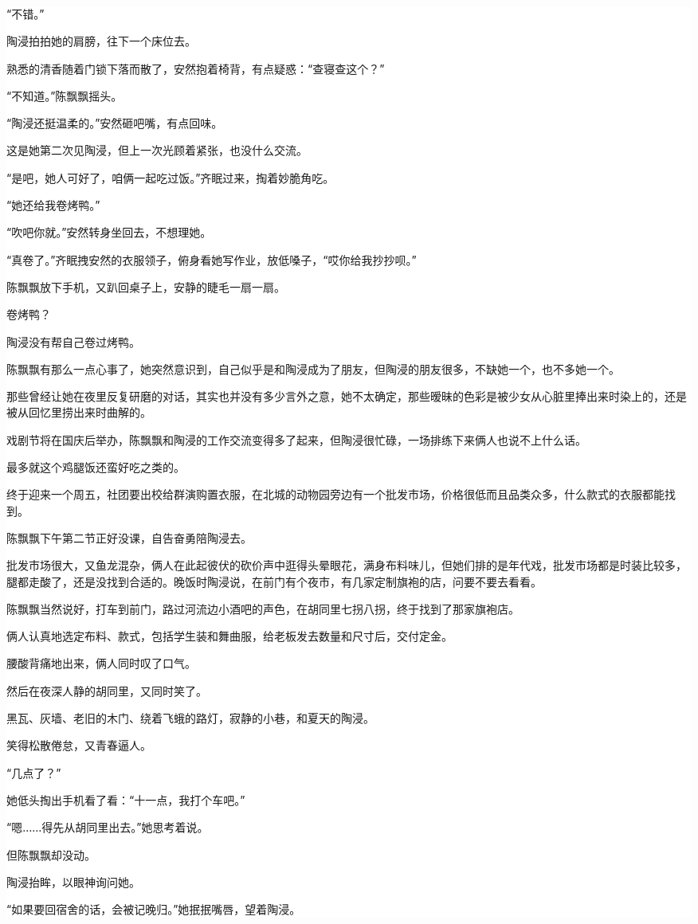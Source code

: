 “不错。”

陶浸拍拍她的肩膀，往下一个床位去。

熟悉的清香随着门锁下落而散了，安然抱着椅背，有点疑惑：“查寝查这个？”

“不知道。”陈飘飘摇头。

“陶浸还挺温柔的。”安然砸吧嘴，有点回味。

这是她第二次见陶浸，但上一次光顾着紧张，也没什么交流。

“是吧，她人可好了，咱俩一起吃过饭。”齐眠过来，掏着妙脆角吃。

“她还给我卷烤鸭。”

“吹吧你就。”安然转身坐回去，不想理她。

“真卷了。”齐眠拽安然的衣服领子，俯身看她写作业，放低嗓子，“哎你给我抄抄呗。”

陈飘飘放下手机，又趴回桌子上，安静的睫毛一扇一扇。

卷烤鸭？

陶浸没有帮自己卷过烤鸭。

陈飘飘有那么一点心事了，她突然意识到，自己似乎是和陶浸成为了朋友，但陶浸的朋友很多，不缺她一个，也不多她一个。

那些曾经让她在夜里反复研磨的对话，其实也并没有多少言外之意，她不太确定，那些暧昧的色彩是被少女从心脏里捧出来时染上的，还是被从回忆里捞出来时曲解的。

戏剧节将在国庆后举办，陈飘飘和陶浸的工作交流变得多了起来，但陶浸很忙碌，一场排练下来俩人也说不上什么话。

最多就这个鸡腿饭还蛮好吃之类的。

终于迎来一个周五，社团要出校给群演购置衣服，在北城的动物园旁边有一个批发市场，价格很低而且品类众多，什么款式的衣服都能找到。

陈飘飘下午第二节正好没课，自告奋勇陪陶浸去。

批发市场很大，又鱼龙混杂，俩人在此起彼伏的砍价声中逛得头晕眼花，满身布料味儿，但她们排的是年代戏，批发市场都是时装比较多，腿都走酸了，还是没找到合适的。晚饭时陶浸说，在前门有个夜市，有几家定制旗袍的店，问要不要去看看。

陈飘飘当然说好，打车到前门，路过河流边小酒吧的声色，在胡同里七拐八拐，终于找到了那家旗袍店。

俩人认真地选定布料、款式，包括学生装和舞曲服，给老板发去数量和尺寸后，交付定金。

腰酸背痛地出来，俩人同时叹了口气。

然后在夜深人静的胡同里，又同时笑了。

黑瓦、灰墙、老旧的木门、绕着飞蛾的路灯，寂静的小巷，和夏天的陶浸。

笑得松散倦怠，又青春逼人。

“几点了？”

她低头掏出手机看了看：“十一点，我打个车吧。”

“嗯……得先从胡同里出去。”她思考着说。

但陈飘飘却没动。

陶浸抬眸，以眼神询问她。

“如果要回宿舍的话，会被记晚归。”她抿抿嘴唇，望着陶浸。

